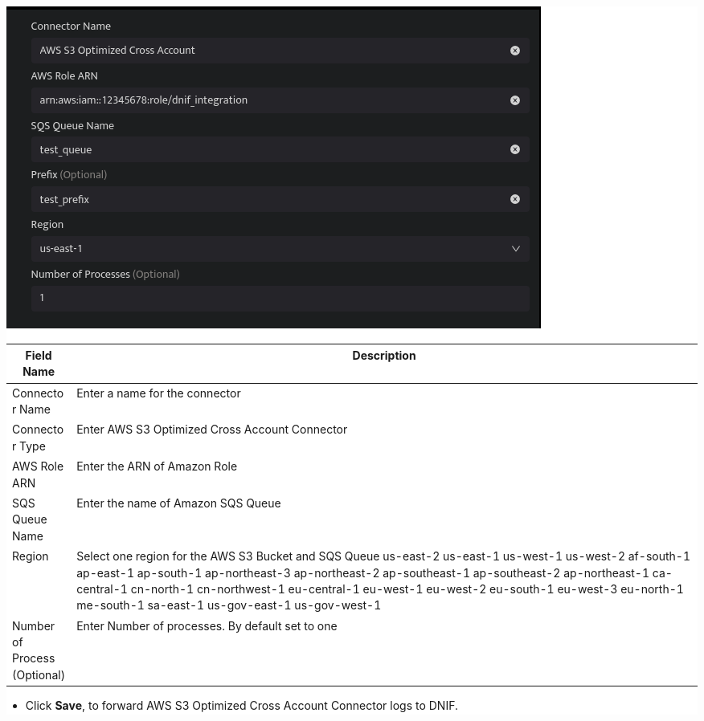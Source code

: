 ![image 9](./images-AWS%20S3%20Optimized%20Cross%20Account%20Connector/AWS-S3-Optimized-Cross-Account-Connector-9.webp)

| **Field Name** | **Description** |
| --- | --- |
| Connector Name | Enter a name for the connector |
| Connector Type | Enter AWS S3 Optimized Cross Account Connector |
| AWS Role ARN | Enter the ARN of Amazon Role |
| SQS Queue Name | Enter the name of Amazon SQS Queue |
| Region | Select one region for the AWS S3 Bucket and SQS Queue   us-east-2   us-east-1   us-west-1   us-west-2   af-south-1   ap-east-1   ap-south-1   ap-northeast-3   ap-northeast-2   ap-southeast-1   ap-southeast-2   ap-northeast-1   ca-central-1   cn-north-1   cn-northwest-1   eu-central-1   eu-west-1   eu-west-2   eu-south-1   eu-west-3   eu-north-1   me-south-1   sa-east-1   us-gov-east-1   us-gov-west-1 |
| Number of Process (Optional) | Enter Number of processes. By default set to one |

- Click **Save**, to forward AWS S3 Optimized Cross Account Connector logs to DNIF.‌
